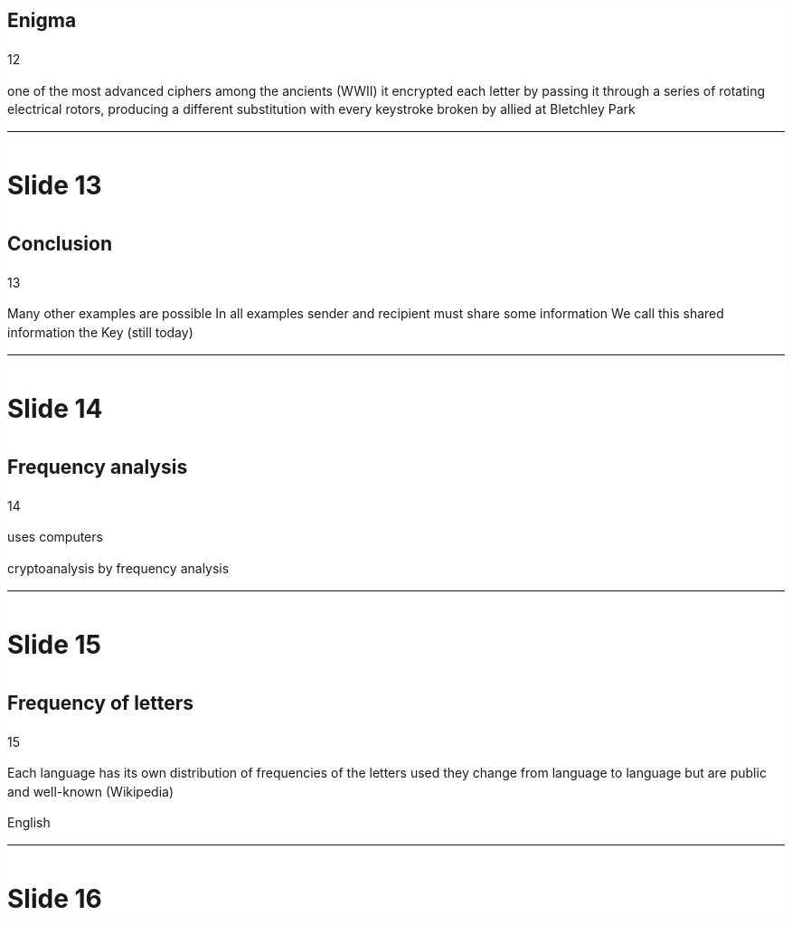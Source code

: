 ## Enigma

12

one of the most advanced ciphers among the ancients (WWII)
it encrypted each letter by passing it through a series of rotating electrical rotors, producing a different substitution with every keystroke
broken by allied at Bletchley Park

---

# Slide 13

## Conclusion

13

Many other examples are possible
In all examples sender and recipient must share some information
We call this shared information the Key (still today)

---

# Slide 14

## Frequency analysis

14

uses computers

cryptoanalysis by frequency analysis

---

# Slide 15

## Frequency of letters	

15

Each language has its own distribution of frequencies of the letters used
they change from language to language but are public and well-known (Wikipedia)

English

---

# Slide 16
